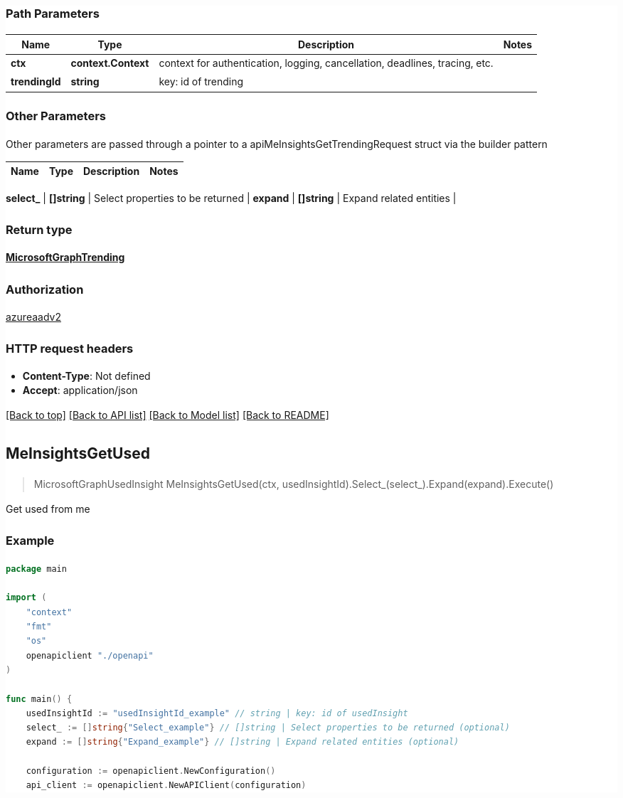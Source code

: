 ### Path Parameters


Name | Type | Description  | Notes
------------- | ------------- | ------------- | -------------
**ctx** | **context.Context** | context for authentication, logging, cancellation, deadlines, tracing, etc.
**trendingId** | **string** | key: id of trending | 

### Other Parameters

Other parameters are passed through a pointer to a apiMeInsightsGetTrendingRequest struct via the builder pattern


Name | Type | Description  | Notes
------------- | ------------- | ------------- | -------------

 **select_** | **[]string** | Select properties to be returned | 
 **expand** | **[]string** | Expand related entities | 

### Return type

[**MicrosoftGraphTrending**](MicrosoftGraphTrending.md)

### Authorization

[azureaadv2](../README.md#azureaadv2)

### HTTP request headers

- **Content-Type**: Not defined
- **Accept**: application/json

[[Back to top]](#) [[Back to API list]](../README.md#documentation-for-api-endpoints)
[[Back to Model list]](../README.md#documentation-for-models)
[[Back to README]](../README.md)


## MeInsightsGetUsed

> MicrosoftGraphUsedInsight MeInsightsGetUsed(ctx, usedInsightId).Select_(select_).Expand(expand).Execute()

Get used from me



### Example

```go
package main

import (
    "context"
    "fmt"
    "os"
    openapiclient "./openapi"
)

func main() {
    usedInsightId := "usedInsightId_example" // string | key: id of usedInsight
    select_ := []string{"Select_example"} // []string | Select properties to be returned (optional)
    expand := []string{"Expand_example"} // []string | Expand related entities (optional)

    configuration := openapiclient.NewConfiguration()
    api_client := openapiclient.NewAPIClient(configuration)
```